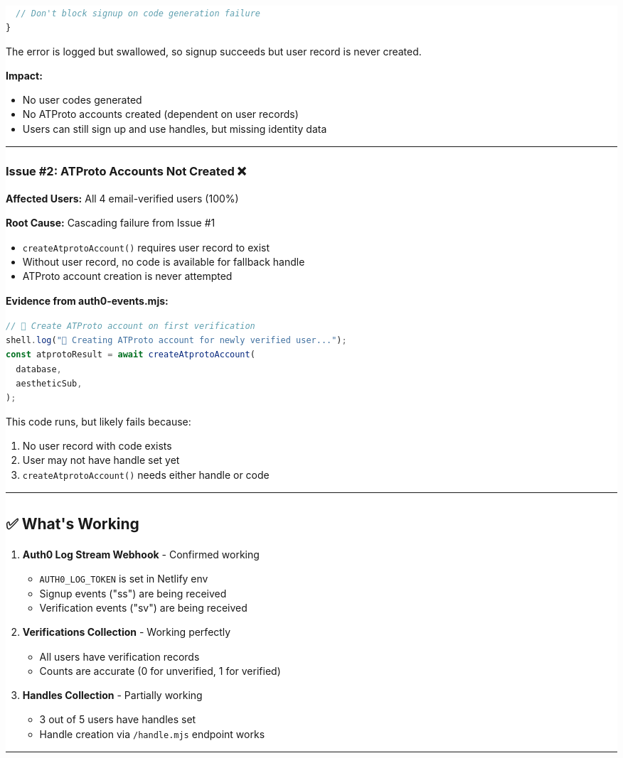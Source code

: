 ```javascript
  // Don't block signup on code generation failure
}
```

The error is logged but swallowed, so signup succeeds but user record is never created.

**Impact:**
- No user codes generated
- No ATProto accounts created (dependent on user records)
- Users can still sign up and use handles, but missing identity data

---

### Issue #2: ATProto Accounts Not Created ❌

**Affected Users:** All 4 email-verified users (100%)

**Root Cause:** Cascading failure from Issue #1
- `createAtprotoAccount()` requires user record to exist
- Without user record, no code is available for fallback handle
- ATProto account creation is never attempted

**Evidence from auth0-events.mjs:**
```javascript
// 🦋 Create ATProto account on first verification
shell.log("🦋 Creating ATProto account for newly verified user...");
const atprotoResult = await createAtprotoAccount(
  database,
  aestheticSub,
);
```

This code runs, but likely fails because:
1. No user record with code exists
2. User may not have handle set yet
3. `createAtprotoAccount()` needs either handle or code

---

## ✅ What's Working

1. **Auth0 Log Stream Webhook** - Confirmed working
   - `AUTH0_LOG_TOKEN` is set in Netlify env
   - Signup events ("ss") are being received
   - Verification events ("sv") are being received

2. **Verifications Collection** - Working perfectly
   - All users have verification records
   - Counts are accurate (0 for unverified, 1 for verified)

3. **Handles Collection** - Partially working
   - 3 out of 5 users have handles set
   - Handle creation via `/handle.mjs` endpoint works

---
